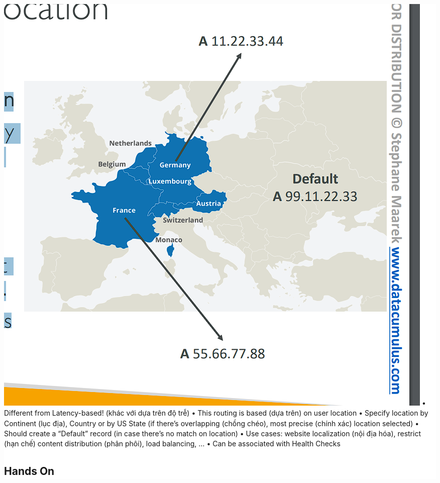 ![alt text]({1EFA07F4-F902-46C0-8D1F-38A20E4569C7}.png)
• Different from Latency-based! (khác với dựa trên độ trễ)
• This routing is based (dựa trên) on user location
• Specify location by Continent (lục địa), Country or by US State (if there’s overlapping (chồng chéo), most precise (chính xác) location selected)
• Should create a “Default” record (in case there’s no match on location)
• Use cases: website localization (nội địa hóa), restrict (hạn chế) content distribution (phân phôi), load balancing, …
• Can be associated with Health Checks

## Hands On
